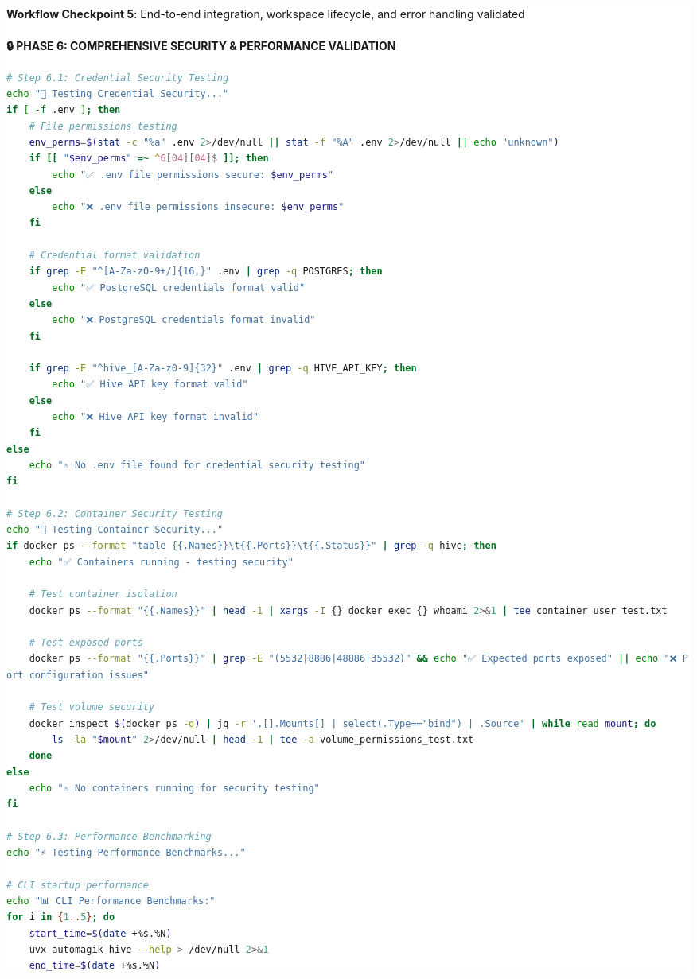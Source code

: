 **Workflow Checkpoint 5**: End-to-end integration, workspace lifecycle, and error handling validated

#### 🔒 PHASE 6: COMPREHENSIVE SECURITY & PERFORMANCE VALIDATION
```bash
# Step 6.1: Credential Security Testing
echo "🔐 Testing Credential Security..."
if [ -f .env ]; then
    # File permissions testing
    env_perms=$(stat -c "%a" .env 2>/dev/null || stat -f "%A" .env 2>/dev/null || echo "unknown")
    if [[ "$env_perms" =~ ^6[04][04]$ ]]; then
        echo "✅ .env file permissions secure: $env_perms"
    else
        echo "❌ .env file permissions insecure: $env_perms"
    fi
    
    # Credential format validation
    if grep -E "^[A-Za-z0-9+/]{16,}" .env | grep -q POSTGRES; then
        echo "✅ PostgreSQL credentials format valid"
    else
        echo "❌ PostgreSQL credentials format invalid"
    fi
    
    if grep -E "^hive_[A-Za-z0-9]{32}" .env | grep -q HIVE_API_KEY; then
        echo "✅ Hive API key format valid"
    else
        echo "❌ Hive API key format invalid"
    fi
else
    echo "⚠️ No .env file found for credential security testing"
fi

# Step 6.2: Container Security Testing
echo "🐳 Testing Container Security..."
if docker ps --format "table {{.Names}}\t{{.Ports}}\t{{.Status}}" | grep -q hive; then
    echo "✅ Containers running - testing security"
    
    # Test container isolation
    docker ps --format "{{.Names}}" | head -1 | xargs -I {} docker exec {} whoami 2>&1 | tee container_user_test.txt
    
    # Test exposed ports
    docker ps --format "{{.Ports}}" | grep -E "(5532|8886|48886|35532)" && echo "✅ Expected ports exposed" || echo "❌ Port configuration issues"
    
    # Test volume security
    docker inspect $(docker ps -q) | jq -r '.[].Mounts[] | select(.Type=="bind") | .Source' | while read mount; do
        ls -la "$mount" 2>/dev/null | head -1 | tee -a volume_permissions_test.txt
    done
else
    echo "⚠️ No containers running for security testing"
fi

# Step 6.3: Performance Benchmarking
echo "⚡ Testing Performance Benchmarks..."

# CLI startup performance
echo "📊 CLI Performance Benchmarks:"
for i in {1..5}; do
    start_time=$(date +%s.%N)
    uvx automagik-hive --help > /dev/null 2>&1
    end_time=$(date +%s.%N)
```